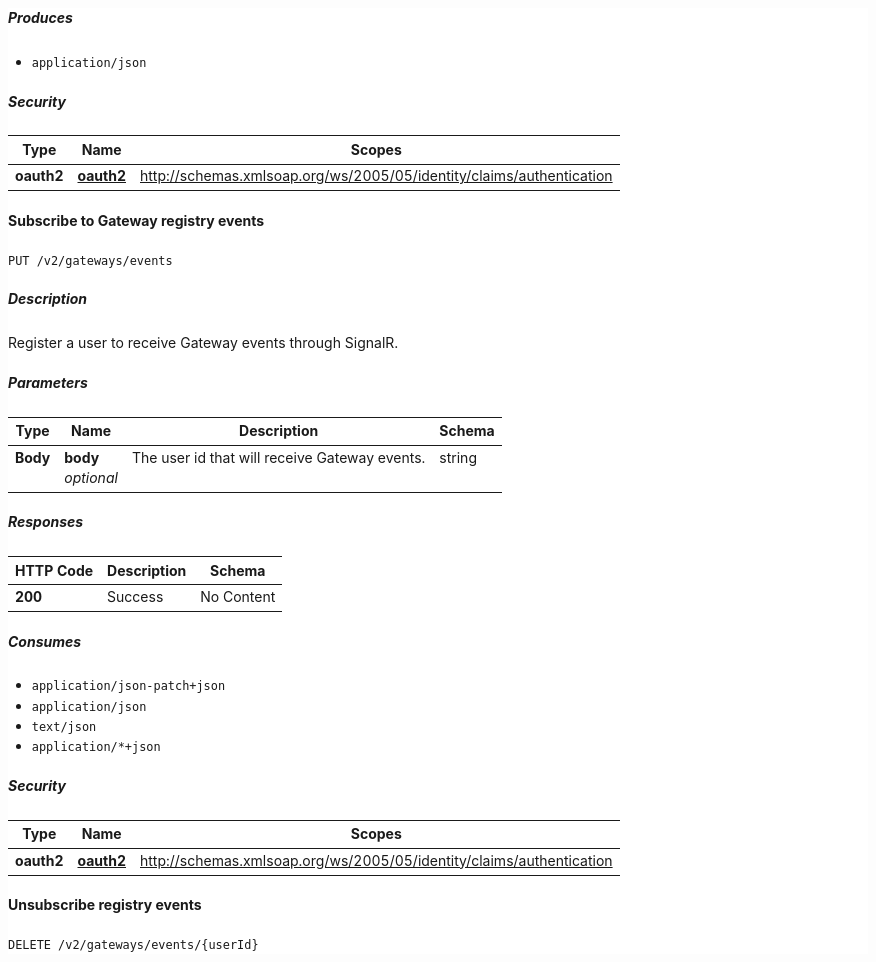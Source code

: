 ##### Produces

* `application/json`


##### Security

|Type|Name|Scopes|
|---|---|---|
|**oauth2**|**[oauth2](security.md#oauth2)**|http://schemas.xmlsoap.org/ws/2005/05/identity/claims/authentication|


<a name="subscribe"></a>
#### Subscribe to Gateway registry events
```
PUT /v2/gateways/events
```


##### Description
Register a user to receive Gateway events through SignalR.


##### Parameters

|Type|Name|Description|Schema|
|---|---|---|---|
|**Body**|**body**  <br>*optional*|The user id that will receive Gateway events.|string|


##### Responses

|HTTP Code|Description|Schema|
|---|---|---|
|**200**|Success|No Content|


##### Consumes

* `application/json-patch+json`
* `application/json`
* `text/json`
* `application/*+json`


##### Security

|Type|Name|Scopes|
|---|---|---|
|**oauth2**|**[oauth2](security.md#oauth2)**|http://schemas.xmlsoap.org/ws/2005/05/identity/claims/authentication|


<a name="unsubscribe"></a>
#### Unsubscribe registry events
```
DELETE /v2/gateways/events/{userId}
```
